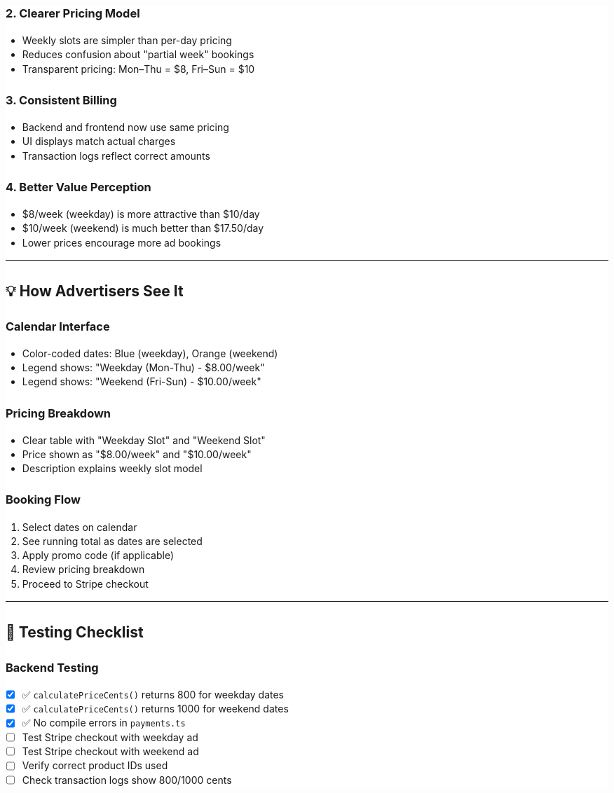 ### 2. **Clearer Pricing Model**
- Weekly slots are simpler than per-day pricing
- Reduces confusion about "partial week" bookings
- Transparent pricing: Mon–Thu = $8, Fri–Sun = $10

### 3. **Consistent Billing**
- Backend and frontend now use same pricing
- UI displays match actual charges
- Transaction logs reflect correct amounts

### 4. **Better Value Perception**
- $8/week (weekday) is more attractive than $10/day
- $10/week (weekend) is much better than $17.50/day
- Lower prices encourage more ad bookings

---

## 💡 How Advertisers See It

### Calendar Interface
- Color-coded dates: Blue (weekday), Orange (weekend)
- Legend shows: "Weekday (Mon-Thu) - $8.00/week"
- Legend shows: "Weekend (Fri-Sun) - $10.00/week"

### Pricing Breakdown
- Clear table with "Weekday Slot" and "Weekend Slot"
- Price shown as "$8.00/week" and "$10.00/week"
- Description explains weekly slot model

### Booking Flow
1. Select dates on calendar
2. See running total as dates are selected
3. Apply promo code (if applicable)
4. Review pricing breakdown
5. Proceed to Stripe checkout

---

## 🧪 Testing Checklist

### Backend Testing
- [x] ✅ `calculatePriceCents()` returns 800 for weekday dates
- [x] ✅ `calculatePriceCents()` returns 1000 for weekend dates
- [x] ✅ No compile errors in `payments.ts`
- [ ] Test Stripe checkout with weekday ad
- [ ] Test Stripe checkout with weekend ad
- [ ] Verify correct product IDs used
- [ ] Check transaction logs show 800/1000 cents
